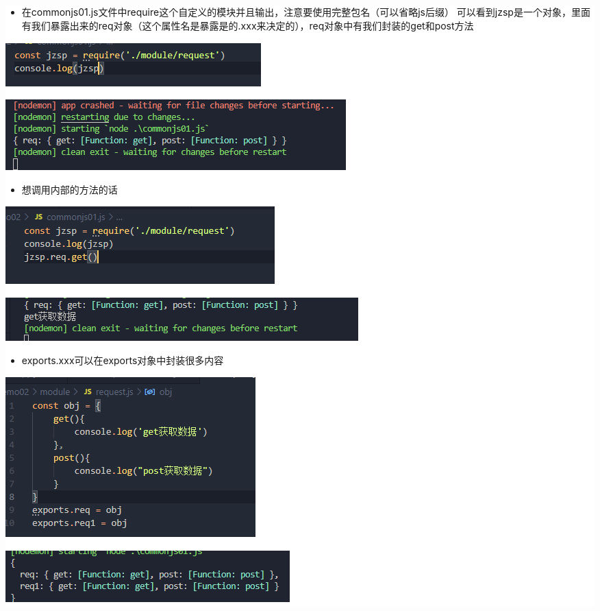 - 在commonjs01.js文件中require这个自定义的模块并且输出，注意要使用完整包名（可以省略js后缀）
  可以看到jzsp是一个对象，里面有我们暴露出来的req对象（这个属性名是暴露是的.xxx来决定的），req对象中有我们封装的get和post方法

![image-20211210160116203](newNode.assets/image-20211210160116203.png)

![image-20211210160120679](newNode.assets/image-20211210160120679.png)

- 想调用内部的方法的话

![image-20211210160242741](newNode.assets/image-20211210160242741.png)

![image-20211210160247923](newNode.assets/image-20211210160247923.png)

- exports.xxx可以在exports对象中封装很多内容

![image-20211210160541383](newNode.assets/image-20211210160541383.png)

![image-20211210160547499](newNode.assets/image-20211210160547499.png)
